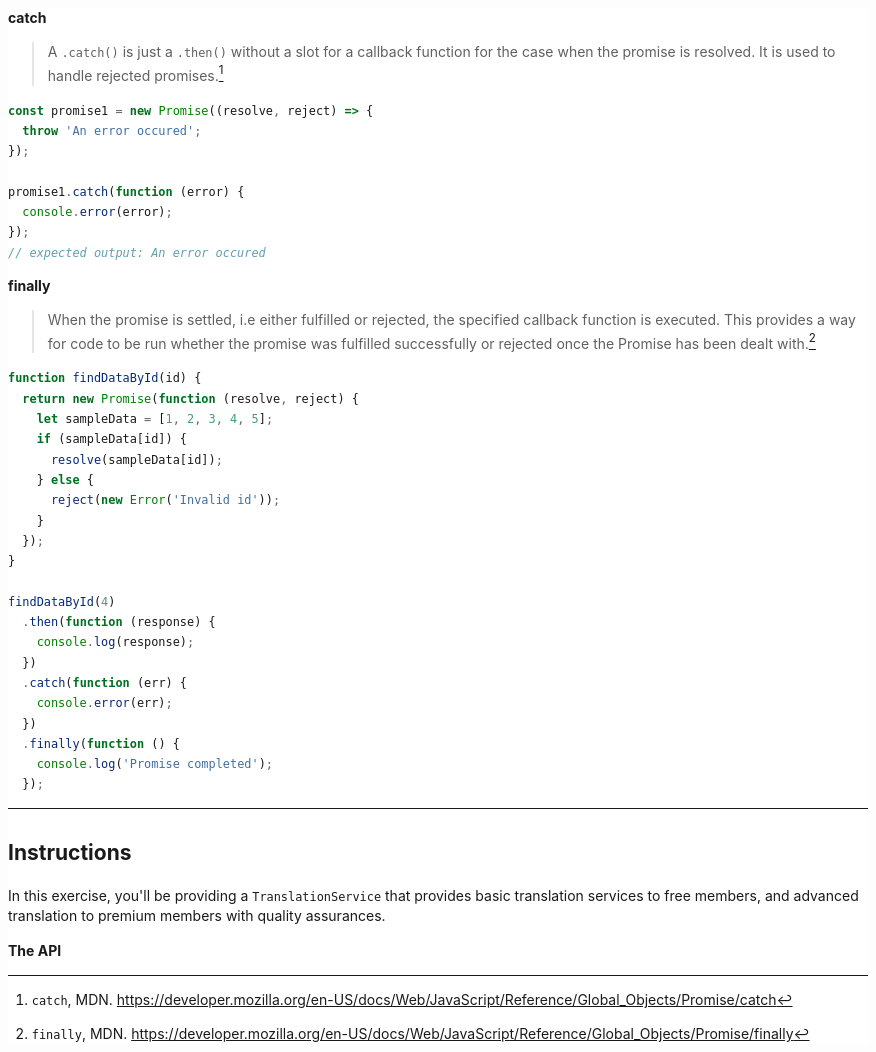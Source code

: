 **catch**

> A `.catch()` is just a `.then()` without a slot for a callback function for the case when the promise is resolved. It is used to handle rejected promises.[^2]

```javascript
const promise1 = new Promise((resolve, reject) => {
  throw 'An error occured';
});

promise1.catch(function (error) {
  console.error(error);
});
// expected output: An error occured
```

**finally**

> When the promise is settled, i.e either fulfilled or rejected, the specified callback function is executed. This provides a way for code to be run whether the promise was fulfilled successfully or rejected once the Promise has been dealt with.[^3]

```javascript
function findDataById(id) {
  return new Promise(function (resolve, reject) {
    let sampleData = [1, 2, 3, 4, 5];
    if (sampleData[id]) {
      resolve(sampleData[id]);
    } else {
      reject(new Error('Invalid id'));
    }
  });
}

findDataById(4)
  .then(function (response) {
    console.log(response);
  })
  .catch(function (err) {
    console.error(err);
  })
  .finally(function () {
    console.log('Promise completed');
  });
```

---

[^1]: `then`, MDN. https://developer.mozilla.org/en-US/docs/Web/JavaScript/Reference/Global_Objects/Promise/then
[^2]: `catch`, MDN. https://developer.mozilla.org/en-US/docs/Web/JavaScript/Reference/Global_Objects/Promise/catch
[^3]: `finally`, MDN. https://developer.mozilla.org/en-US/docs/Web/JavaScript/Reference/Global_Objects/Promise/finally

[promise-docs]: https://developer.mozilla.org/en-US/docs/Web/JavaScript/Reference/Global_Objects/Promise
[promise-catch]: https://developer.mozilla.org/en-US/docs/Web/JavaScript/Reference/Global_Objects/Promise/catch
[promise-then]: https://developer.mozilla.org/en-US/docs/Web/JavaScript/Reference/Global_Objects/Promise/then
[promise-finally]: https://developer.mozilla.org/en-US/docs/Web/JavaScript/Reference/Global_Objects/Promise/finally

## Instructions

In this exercise, you'll be providing a `TranslationService` that provides basic translation services to free members, and advanced translation to premium members with quality assurances.

**The API**
